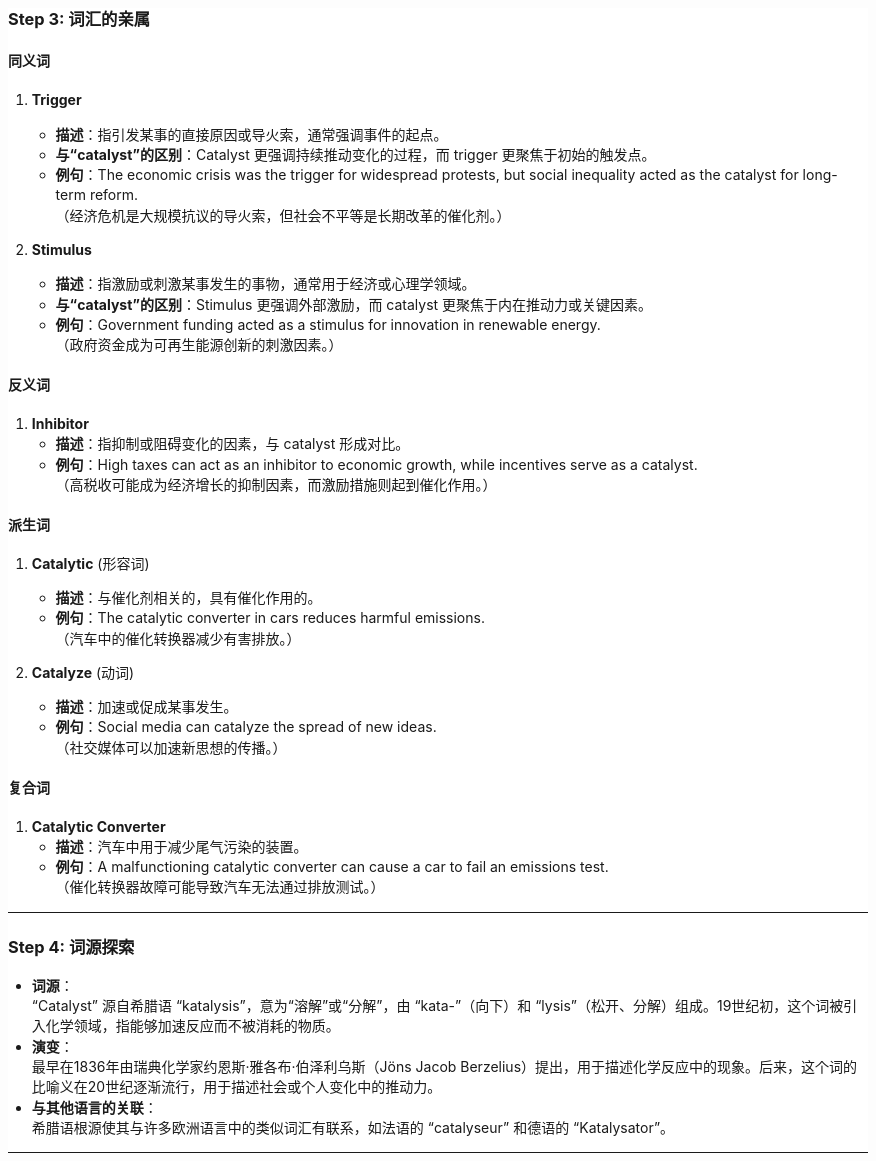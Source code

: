 
### **Step 3: 词汇的亲属**

#### **同义词**
1. **Trigger**  
   - **描述**：指引发某事的直接原因或导火索，通常强调事件的起点。  
   - **与“catalyst”的区别**：Catalyst 更强调持续推动变化的过程，而 trigger 更聚焦于初始的触发点。  
   - **例句**：The economic crisis was the trigger for widespread protests, but social inequality acted as the catalyst for long-term reform.  
     （经济危机是大规模抗议的导火索，但社会不平等是长期改革的催化剂。）

2. **Stimulus**  
   - **描述**：指激励或刺激某事发生的事物，通常用于经济或心理学领域。  
   - **与“catalyst”的区别**：Stimulus 更强调外部激励，而 catalyst 更聚焦于内在推动力或关键因素。  
   - **例句**：Government funding acted as a stimulus for innovation in renewable energy.  
     （政府资金成为可再生能源创新的刺激因素。）

#### **反义词**
1. **Inhibitor**  
   - **描述**：指抑制或阻碍变化的因素，与 catalyst 形成对比。  
   - **例句**：High taxes can act as an inhibitor to economic growth, while incentives serve as a catalyst.  
     （高税收可能成为经济增长的抑制因素，而激励措施则起到催化作用。）

#### **派生词**
1. **Catalytic** (形容词)  
   - **描述**：与催化剂相关的，具有催化作用的。  
   - **例句**：The catalytic converter in cars reduces harmful emissions.  
     （汽车中的催化转换器减少有害排放。）

2. **Catalyze** (动词)  
   - **描述**：加速或促成某事发生。  
   - **例句**：Social media can catalyze the spread of new ideas.  
     （社交媒体可以加速新思想的传播。）

#### **复合词**
1. **Catalytic Converter**  
   - **描述**：汽车中用于减少尾气污染的装置。  
   - **例句**：A malfunctioning catalytic converter can cause a car to fail an emissions test.  
     （催化转换器故障可能导致汽车无法通过排放测试。）

---

### **Step 4: 词源探索**

- **词源**：  
  “Catalyst” 源自希腊语 “katalysis”，意为“溶解”或“分解”，由 “kata-”（向下）和 “lysis”（松开、分解）组成。19世纪初，这个词被引入化学领域，指能够加速反应而不被消耗的物质。  
- **演变**：  
  最早在1836年由瑞典化学家约恩斯·雅各布·伯泽利乌斯（Jöns Jacob Berzelius）提出，用于描述化学反应中的现象。后来，这个词的比喻义在20世纪逐渐流行，用于描述社会或个人变化中的推动力。  
- **与其他语言的关联**：  
  希腊语根源使其与许多欧洲语言中的类似词汇有联系，如法语的 “catalyseur” 和德语的 “Katalysator”。

---